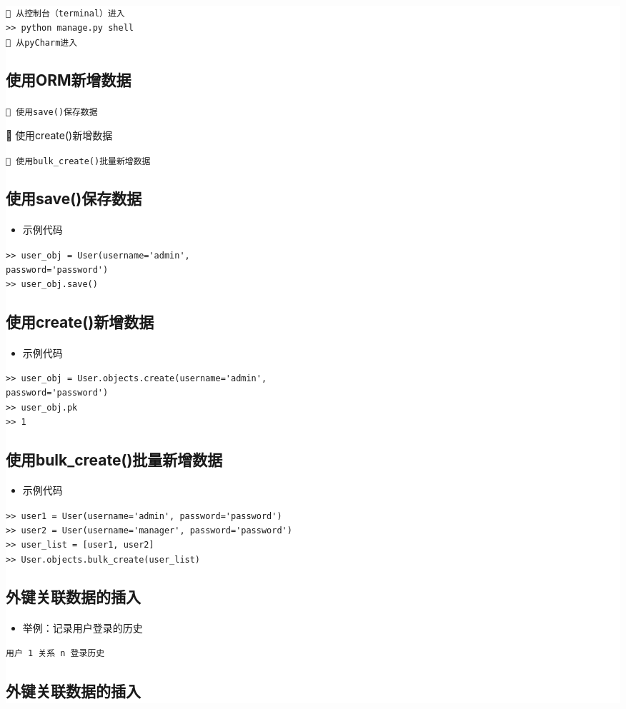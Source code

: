 ```
 从控制台（terminal）进入
>> python manage.py shell
 从pyCharm进入
```

## 使用ORM新增数据

```
 使用save()保存数据
```
 使用create()新增数据

```
 使用bulk_create()批量新增数据
```
## 使用save()保存数据

- 示例代码

```
>> user_obj = User(username='admin',
password='password')
>> user_obj.save()
```

## 使用create()新增数据

- 示例代码

```
>> user_obj = User.objects.create(username='admin',
password='password')
>> user_obj.pk
>> 1
```
## 使用bulk_create()批量新增数据

- 示例代码

```
>> user1 = User(username='admin', password='password')
>> user2 = User(username='manager', password='password')
>> user_list = [user1, user2]
>> User.objects.bulk_create(user_list)
```

## 外键关联数据的插入

- 举例：记录用户登录的历史

```
用户 1 关系 n 登录历史
```
## 外键关联数据的插入
